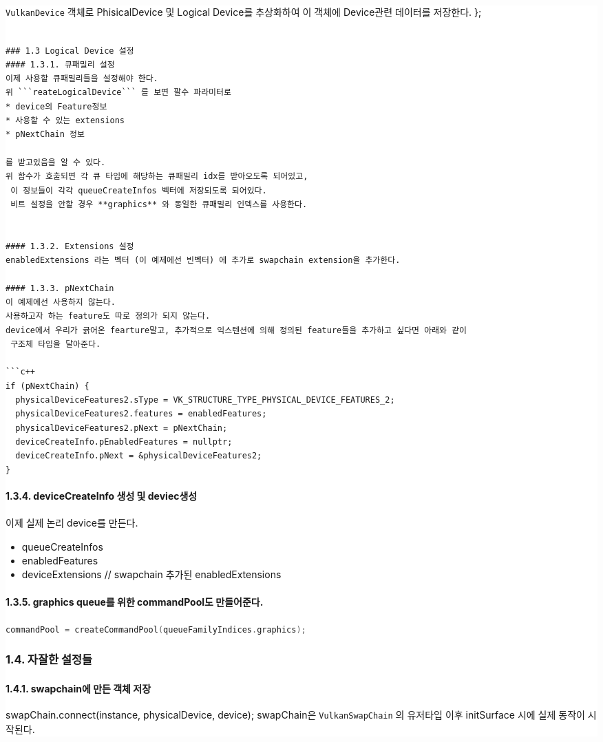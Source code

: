 ```VulkanDevice``` 객체로 PhisicalDevice 및 Logical Device를 추상화하여 이 객체에 Device관련 데이터를 저장한다.
};
```

### 1.3 Logical Device 설정
#### 1.3.1. 큐패밀리 설정
이제 사용할 큐패밀리들을 설정해야 한다.
위 ```reateLogicalDevice``` 를 보면 팔수 파라미터로
* device의 Feature정보
* 사용할 수 있는 extensions
* pNextChain 정보

를 받고있음을 알 수 있다.
위 함수가 호출되면 각 큐 타입에 해당하는 큐패밀리 idx를 받아오도록 되어있고,
 이 정보들이 각각 queueCreateInfos 벡터에 저장되도록 되어있다.
 비트 설정을 안할 경우 **graphics** 와 동일한 큐패밀리 인덱스를 사용한다.


#### 1.3.2. Extensions 설정
enabledExtensions 라는 벡터 (이 예제에선 빈벡터) 에 추가로 swapchain extension을 추가한다.

#### 1.3.3. pNextChain
이 예제에선 사용하지 않는다.
사용하고자 하는 feature도 따로 정의가 되지 않는다.
device에서 우리가 긁어온 fearture말고, 추가적으로 익스텐션에 의해 정의된 feature들을 추가하고 싶다면 아래와 같이
 구조체 타입을 달아준다.

```c++
if (pNextChain) {
  physicalDeviceFeatures2.sType = VK_STRUCTURE_TYPE_PHYSICAL_DEVICE_FEATURES_2;
  physicalDeviceFeatures2.features = enabledFeatures;
  physicalDeviceFeatures2.pNext = pNextChain;
  deviceCreateInfo.pEnabledFeatures = nullptr;
  deviceCreateInfo.pNext = &physicalDeviceFeatures2;
}
```

#### 1.3.4. deviceCreateInfo 생성 및 deviec생성
이제 실제 논리 device를 만든다.
* queueCreateInfos
* enabledFeatures
* deviceExtensions // swapchain 추가된 enabledExtensions

#### 1.3.5. graphics queue를 위한 commandPool도 만들어준다.
```c++
commandPool = createCommandPool(queueFamilyIndices.graphics);
```

### 1.4. 자잘한 설정들
#### 1.4.1. swapchain에 만든 객체 저장

swapChain.connect(instance, physicalDevice, device);
swapChain은 ```VulkanSwapChain``` 의 유저타입
이후 initSurface 시에 실제 동작이 시작된다.
